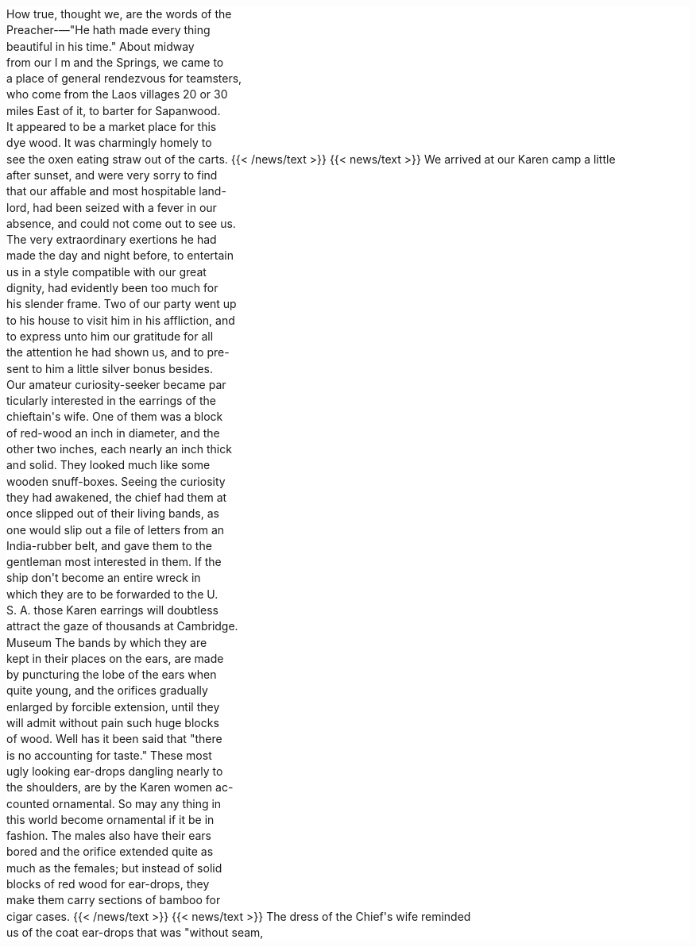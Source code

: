 How true, thought we, are the words of the<br/>
Preacher-—"He hath made every thing<br/>
beautiful in his time." About midway<br/>
from our I m and the Springs, we came to<br/>
a place of general rendezvous for teamsters,<br/>
who come from the Laos villages 20 or 30<br/>
miles East of it, to barter for Sapanwood.<br/>
It appeared to be a market place for this<br/>
dye wood. It was charmingly homely to<br/>
see the oxen eating straw out of the carts.
{{< /news/text >}}
{{< news/text >}}
We arrived at our Karen camp a little<br/>
after sunset, and were very sorry to find<br/>
that our affable and most hospitable land-<br/>
lord, had been seized with a fever in our<br/>
absence, and could not come out to see us.<br/>
The very extraordinary exertions he had<br/>
made the day and night before, to entertain<br/>
us in a style compatible with our great<br/>
dignity, had evidently been too much for<br/>
his slender frame. Two of our party went up<br/>
to his house to visit him in his affliction, and<br/>
to express unto him our gratitude for all<br/>
the attention he had shown us, and to pre-<br/>
sent to him a little silver bonus besides.<br/>
Our amateur curiosity-seeker became par<br/>
ticularly interested in the earrings of the<br/>
chieftain's wife. One of them was a block<br/>
of red-wood an inch in diameter, and the<br/>
other two inches, each nearly an inch thick<br/>
and solid. They looked much like some<br/>
wooden snuff-boxes. Seeing the curiosity<br/>
they had awakened, the chief had them at<br/>
once slipped out of their living bands, as<br/>
one would slip out a file of letters from an<br/>
India-rubber belt, and gave them to the<br/>
gentleman most interested in them. If the<br/>
ship don't become an entire wreck in<br/>
which they are to be forwarded to the U.<br/>
S. A. those Karen earrings will doubtless<br/>
attract the gaze of thousands at Cambridge.<br/>
Museum The bands by which they are<br/>
kept in their places on the ears, are made<br/>
by puncturing the lobe of the ears when<br/>
quite young, and the orifices gradually<br/>
enlarged by forcible extension, until they<br/>
will admit without pain such huge blocks<br/>
of wood.  Well has it been said that "there<br/>
is no accounting for taste."  These most<br/>
ugly looking ear-drops dangling nearly to<br/>
the shoulders, are by the Karen women ac-<br/>
counted ornamental.  So may any thing in<br/>
this world become ornamental if it be in<br/>
fashion.  The males also have their ears<br/>
bored and the orifice extended quite as<br/>
much as the females; but instead of solid<br/>
blocks of red wood for ear-drops, they<br/>
make them carry sections of bamboo for<br/>
cigar cases.
{{< /news/text >}}
{{< news/text >}}
The dress of the Chief's wife reminded<br/>
us of the coat ear-drops that was "without seam,<br/>